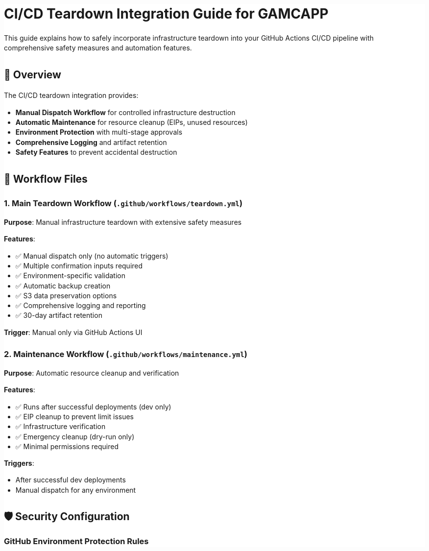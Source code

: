 # CI/CD Teardown Integration Guide for GAMCAPP

This guide explains how to safely incorporate infrastructure teardown into your GitHub Actions CI/CD pipeline with comprehensive safety measures and automation features.

## 🎯 Overview

The CI/CD teardown integration provides:
- **Manual Dispatch Workflow** for controlled infrastructure destruction
- **Automatic Maintenance** for resource cleanup (EIPs, unused resources)  
- **Environment Protection** with multi-stage approvals
- **Comprehensive Logging** and artifact retention
- **Safety Features** to prevent accidental destruction

## 📁 Workflow Files

### 1. Main Teardown Workflow (`.github/workflows/teardown.yml`)

**Purpose**: Manual infrastructure teardown with extensive safety measures

**Features**:
- ✅ Manual dispatch only (no automatic triggers)
- ✅ Multiple confirmation inputs required
- ✅ Environment-specific validation
- ✅ Automatic backup creation
- ✅ S3 data preservation options
- ✅ Comprehensive logging and reporting
- ✅ 30-day artifact retention

**Trigger**: Manual only via GitHub Actions UI

### 2. Maintenance Workflow (`.github/workflows/maintenance.yml`)

**Purpose**: Automatic resource cleanup and verification

**Features**:
- ✅ Runs after successful deployments (dev only)
- ✅ EIP cleanup to prevent limit issues
- ✅ Infrastructure verification
- ✅ Emergency cleanup (dry-run only)
- ✅ Minimal permissions required

**Triggers**: 
- After successful dev deployments
- Manual dispatch for any environment

## 🛡️ Security Configuration

### GitHub Environment Protection Rules
